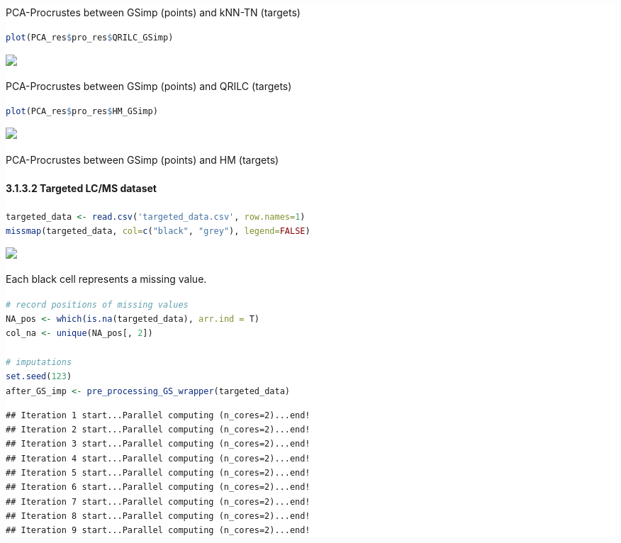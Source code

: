 PCA-Procrustes between GSimp (points) and kNN-TN (targets)


``` r
plot(PCA_res$pro_res$QRILC_GSimp)
```

![](vignette_files/figure-markdown_github/unnamed-chunk-4-2.png)

PCA-Procrustes between GSimp (points) and QRILC (targets)


``` r
plot(PCA_res$pro_res$HM_GSimp)
```

![](vignette_files/figure-markdown_github/unnamed-chunk-4-3.png)

PCA-Procrustes between GSimp (points) and HM (targets)


#### 3.1.3.2 Targeted LC/MS dataset

``` r
targeted_data <- read.csv('targeted_data.csv', row.names=1)
missmap(targeted_data, col=c("black", "grey"), legend=FALSE)
```
![](vignette_files/figure-markdown_github/Missmap_targeted.png)

Each black cell represents a missing value.

```r
# record positions of missing values 
NA_pos <- which(is.na(targeted_data), arr.ind = T)
col_na <- unique(NA_pos[, 2])

# imputations
set.seed(123)
after_GS_imp <- pre_processing_GS_wrapper(targeted_data)
```

    ## Iteration 1 start...Parallel computing (n_cores=2)...end!
    ## Iteration 2 start...Parallel computing (n_cores=2)...end!
    ## Iteration 3 start...Parallel computing (n_cores=2)...end!
    ## Iteration 4 start...Parallel computing (n_cores=2)...end!
    ## Iteration 5 start...Parallel computing (n_cores=2)...end!
    ## Iteration 6 start...Parallel computing (n_cores=2)...end!
    ## Iteration 7 start...Parallel computing (n_cores=2)...end!
    ## Iteration 8 start...Parallel computing (n_cores=2)...end!
    ## Iteration 9 start...Parallel computing (n_cores=2)...end!